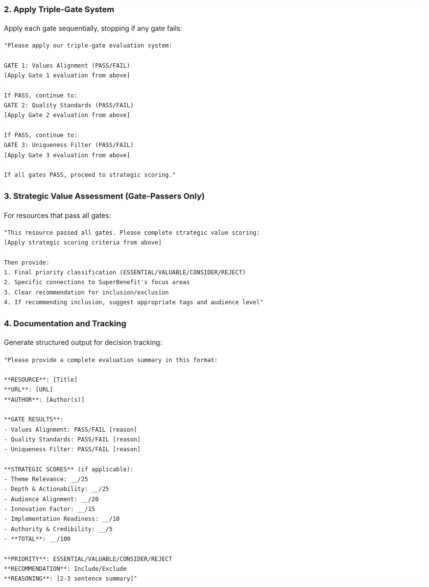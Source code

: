 ### 2. Apply Triple-Gate System

Apply each gate sequentially, stopping if any gate fails:

```
"Please apply our triple-gate evaluation system:

GATE 1: Values Alignment (PASS/FAIL)
[Apply Gate 1 evaluation from above]

If PASS, continue to:
GATE 2: Quality Standards (PASS/FAIL)
[Apply Gate 2 evaluation from above]

If PASS, continue to:
GATE 3: Uniqueness Filter (PASS/FAIL)
[Apply Gate 3 evaluation from above]

If all gates PASS, proceed to strategic scoring."
```

### 3. Strategic Value Assessment (Gate-Passers Only)

For resources that pass all gates:

```
"This resource passed all gates. Please complete strategic value scoring:
[Apply strategic scoring criteria from above]

Then provide:
1. Final priority classification (ESSENTIAL/VALUABLE/CONSIDER/REJECT)
2. Specific connections to SuperBenefit's focus areas
3. Clear recommendation for inclusion/exclusion
4. If recommending inclusion, suggest appropriate tags and audience level"
```

### 4. Documentation and Tracking

Generate structured output for decision tracking:

```
"Please provide a complete evaluation summary in this format:

**RESOURCE**: [Title]
**URL**: [URL]
**AUTHOR**: [Author(s)]

**GATE RESULTS**:
- Values Alignment: PASS/FAIL [reason]
- Quality Standards: PASS/FAIL [reason]  
- Uniqueness Filter: PASS/FAIL [reason]

**STRATEGIC SCORES** (if applicable):
- Theme Relevance: __/25
- Depth & Actionability: __/25
- Audience Alignment: __/20
- Innovation Factor: __/15
- Implementation Readiness: __/10
- Authority & Credibility: __/5
- **TOTAL**: __/100

**PRIORITY**: ESSENTIAL/VALUABLE/CONSIDER/REJECT
**RECOMMENDATION**: Include/Exclude
**REASONING**: [2-3 sentence summary]"
```
